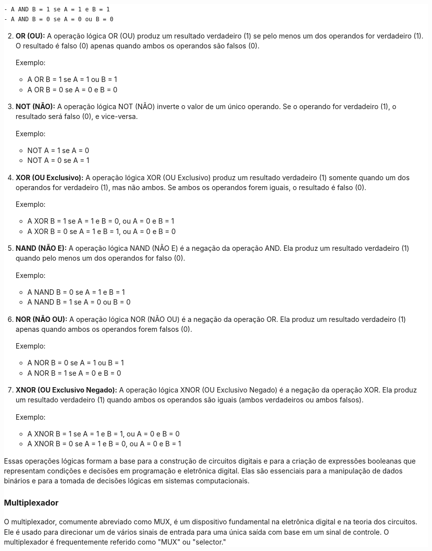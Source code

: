     - A AND B = 1 se A = 1 e B = 1
    - A AND B = 0 se A = 0 ou B = 0
2. **OR (OU):** A operação lógica OR (OU) produz um resultado verdadeiro (1) se pelo menos um dos operandos for verdadeiro (1). O resultado é falso (0) apenas quando ambos os operandos são falsos (0).
    
    Exemplo:
    
    - A OR B = 1 se A = 1 ou B = 1
    - A OR B = 0 se A = 0 e B = 0
3. **NOT (NÃO):** A operação lógica NOT (NÃO) inverte o valor de um único operando. Se o operando for verdadeiro (1), o resultado será falso (0), e vice-versa.
    
    Exemplo:
    
    - NOT A = 1 se A = 0
    - NOT A = 0 se A = 1
4. **XOR (OU Exclusivo):** A operação lógica XOR (OU Exclusivo) produz um resultado verdadeiro (1) somente quando um dos operandos for verdadeiro (1), mas não ambos. Se ambos os operandos forem iguais, o resultado é falso (0).
    
    Exemplo:
    
    - A XOR B = 1 se A = 1 e B = 0, ou A = 0 e B = 1
    - A XOR B = 0 se A = 1 e B = 1, ou A = 0 e B = 0
5. **NAND (NÃO E):** A operação lógica NAND (NÃO E) é a negação da operação AND. Ela produz um resultado verdadeiro (1) quando pelo menos um dos operandos for falso (0).
    
    Exemplo:
    
    - A NAND B = 0 se A = 1 e B = 1
    - A NAND B = 1 se A = 0 ou B = 0
6. **NOR (NÃO OU):** A operação lógica NOR (NÃO OU) é a negação da operação OR. Ela produz um resultado verdadeiro (1) apenas quando ambos os operandos forem falsos (0).
    
    Exemplo:
    
    - A NOR B = 0 se A = 1 ou B = 1
    - A NOR B = 1 se A = 0 e B = 0
7. **XNOR (OU Exclusivo Negado):** A operação lógica XNOR (OU Exclusivo Negado) é a negação da operação XOR. Ela produz um resultado verdadeiro (1) quando ambos os operandos são iguais (ambos verdadeiros ou ambos falsos).
    
    Exemplo:
    
    - A XNOR B = 1 se A = 1 e B = 1, ou A = 0 e B = 0
    - A XNOR B = 0 se A = 1 e B = 0, ou A = 0 e B = 1

Essas operações lógicas formam a base para a construção de circuitos digitais e para a criação de expressões booleanas que representam condições e decisões em programação e eletrônica digital. Elas são essenciais para a manipulação de dados binários e para a tomada de decisões lógicas em sistemas computacionais.

### Multiplexador
O multiplexador, comumente abreviado como MUX, é um dispositivo fundamental na eletrônica digital e na teoria dos circuitos. Ele é usado para direcionar um de vários sinais de entrada para uma única saída com base em um sinal de controle. O multiplexador é frequentemente referido como "MUX" ou "selector."
